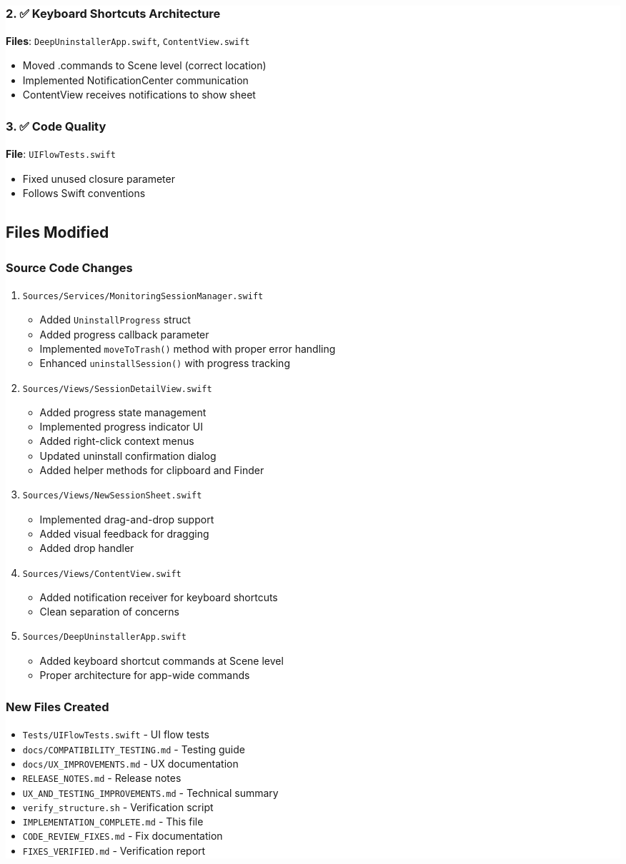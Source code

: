 ### 2. ✅ Keyboard Shortcuts Architecture
**Files**: `DeepUninstallerApp.swift`, `ContentView.swift`
- Moved .commands to Scene level (correct location)
- Implemented NotificationCenter communication
- ContentView receives notifications to show sheet

### 3. ✅ Code Quality
**File**: `UIFlowTests.swift`
- Fixed unused closure parameter
- Follows Swift conventions

## Files Modified

### Source Code Changes
1. `Sources/Services/MonitoringSessionManager.swift`
   - Added `UninstallProgress` struct
   - Added progress callback parameter
   - Implemented `moveToTrash()` method with proper error handling
   - Enhanced `uninstallSession()` with progress tracking

2. `Sources/Views/SessionDetailView.swift`
   - Added progress state management
   - Implemented progress indicator UI
   - Added right-click context menus
   - Updated uninstall confirmation dialog
   - Added helper methods for clipboard and Finder

3. `Sources/Views/NewSessionSheet.swift`
   - Implemented drag-and-drop support
   - Added visual feedback for dragging
   - Added drop handler

4. `Sources/Views/ContentView.swift`
   - Added notification receiver for keyboard shortcuts
   - Clean separation of concerns

5. `Sources/DeepUninstallerApp.swift`
   - Added keyboard shortcut commands at Scene level
   - Proper architecture for app-wide commands

### New Files Created
- `Tests/UIFlowTests.swift` - UI flow tests
- `docs/COMPATIBILITY_TESTING.md` - Testing guide
- `docs/UX_IMPROVEMENTS.md` - UX documentation
- `RELEASE_NOTES.md` - Release notes
- `UX_AND_TESTING_IMPROVEMENTS.md` - Technical summary
- `verify_structure.sh` - Verification script
- `IMPLEMENTATION_COMPLETE.md` - This file
- `CODE_REVIEW_FIXES.md` - Fix documentation
- `FIXES_VERIFIED.md` - Verification report
